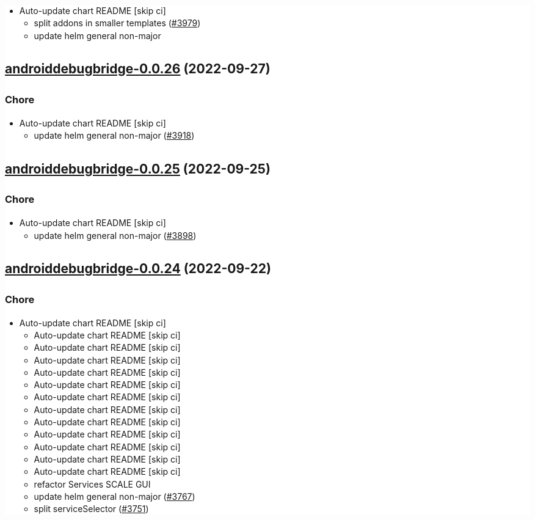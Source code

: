 - Auto-update chart README [skip ci]
  - split addons in smaller templates ([#3979](https://github.com/truecharts/charts/issues/3979))
  - update helm general non-major




## [androiddebugbridge-0.0.26](https://github.com/truecharts/charts/compare/androiddebugbridge-0.0.25...androiddebugbridge-0.0.26) (2022-09-27)

### Chore

- Auto-update chart README [skip ci]
  - update helm general non-major ([#3918](https://github.com/truecharts/charts/issues/3918))




## [androiddebugbridge-0.0.25](https://github.com/truecharts/charts/compare/androiddebugbridge-0.0.24...androiddebugbridge-0.0.25) (2022-09-25)

### Chore

- Auto-update chart README [skip ci]
  - update helm general non-major ([#3898](https://github.com/truecharts/charts/issues/3898))




## [androiddebugbridge-0.0.24](https://github.com/truecharts/charts/compare/androiddebugbridge-0.0.23...androiddebugbridge-0.0.24) (2022-09-22)

### Chore

- Auto-update chart README [skip ci]
  - Auto-update chart README [skip ci]
  - Auto-update chart README [skip ci]
  - Auto-update chart README [skip ci]
  - Auto-update chart README [skip ci]
  - Auto-update chart README [skip ci]
  - Auto-update chart README [skip ci]
  - Auto-update chart README [skip ci]
  - Auto-update chart README [skip ci]
  - Auto-update chart README [skip ci]
  - Auto-update chart README [skip ci]
  - Auto-update chart README [skip ci]
  - Auto-update chart README [skip ci]
  - refactor Services SCALE GUI
  - update helm general non-major ([#3767](https://github.com/truecharts/charts/issues/3767))
  - split serviceSelector ([#3751](https://github.com/truecharts/charts/issues/3751))
